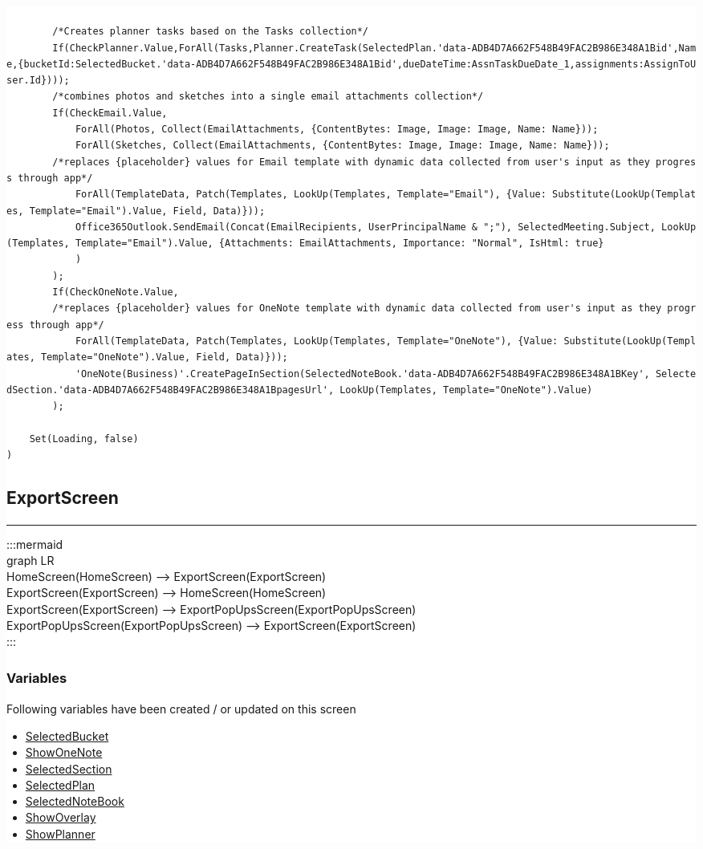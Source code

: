 ```

        /*Creates planner tasks based on the Tasks collection*/
        If(CheckPlanner.Value,ForAll(Tasks,Planner.CreateTask(SelectedPlan.'data-ADB4D7A662F548B49FAC2B986E348A1Bid',Name,{bucketId:SelectedBucket.'data-ADB4D7A662F548B49FAC2B986E348A1Bid',dueDateTime:AssnTaskDueDate_1,assignments:AssignToUser.Id})));
        /*combines photos and sketches into a single email attachments collection*/
        If(CheckEmail.Value,
            ForAll(Photos, Collect(EmailAttachments, {ContentBytes: Image, Image: Image, Name: Name}));
            ForAll(Sketches, Collect(EmailAttachments, {ContentBytes: Image, Image: Image, Name: Name}));
        /*replaces {placeholder} values for Email template with dynamic data collected from user's input as they progress through app*/   
            ForAll(TemplateData, Patch(Templates, LookUp(Templates, Template="Email"), {Value: Substitute(LookUp(Templates, Template="Email").Value, Field, Data)}));
            Office365Outlook.SendEmail(Concat(EmailRecipients, UserPrincipalName & ";"), SelectedMeeting.Subject, LookUp(Templates, Template="Email").Value, {Attachments: EmailAttachments, Importance: "Normal", IsHtml: true}
            )    
        );
        If(CheckOneNote.Value,
        /*replaces {placeholder} values for OneNote template with dynamic data collected from user's input as they progress through app*/    
            ForAll(TemplateData, Patch(Templates, LookUp(Templates, Template="OneNote"), {Value: Substitute(LookUp(Templates, Template="OneNote").Value, Field, Data)}));
            'OneNote(Business)'.CreatePageInSection(SelectedNoteBook.'data-ADB4D7A662F548B49FAC2B986E348A1BKey', SelectedSection.'data-ADB4D7A662F548B49FAC2B986E348A1BpagesUrl', LookUp(Templates, Template="OneNote").Value)
        );

    Set(Loading, false)
)
```
## ExportScreen
  
---  
:::mermaid  
graph LR  
HomeScreen(HomeScreen) --> ExportScreen(ExportScreen)  
ExportScreen(ExportScreen) --> HomeScreen(HomeScreen)  
ExportScreen(ExportScreen) --> ExportPopUpsScreen(ExportPopUpsScreen)  
ExportPopUpsScreen(ExportPopUpsScreen) --> ExportScreen(ExportScreen)  
:::
### Variables
  
Following variables have been created / or updated on this screen
- [SelectedBucket](#selectedbucket)
- [ShowOneNote](#showonenote)
- [SelectedSection](#selectedsection)
- [SelectedPlan](#selectedplan)
- [SelectedNoteBook](#selectednotebook)
- [ShowOverlay](#showoverlay)
- [ShowPlanner](#showplanner)
